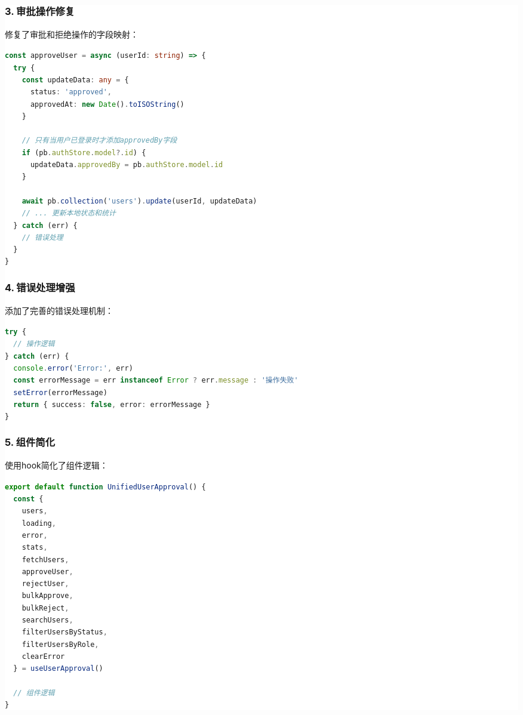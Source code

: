 ### 3. 审批操作修复
修复了审批和拒绝操作的字段映射：

```typescript
const approveUser = async (userId: string) => {
  try {
    const updateData: any = {
      status: 'approved',
      approvedAt: new Date().toISOString()
    }
    
    // 只有当用户已登录时才添加approvedBy字段
    if (pb.authStore.model?.id) {
      updateData.approvedBy = pb.authStore.model.id
    }
    
    await pb.collection('users').update(userId, updateData)
    // ... 更新本地状态和统计
  } catch (err) {
    // 错误处理
  }
}
```

### 4. 错误处理增强
添加了完善的错误处理机制：

```typescript
try {
  // 操作逻辑
} catch (err) {
  console.error('Error:', err)
  const errorMessage = err instanceof Error ? err.message : '操作失败'
  setError(errorMessage)
  return { success: false, error: errorMessage }
}
```

### 5. 组件简化
使用hook简化了组件逻辑：

```typescript
export default function UnifiedUserApproval() {
  const {
    users,
    loading,
    error,
    stats,
    fetchUsers,
    approveUser,
    rejectUser,
    bulkApprove,
    bulkReject,
    searchUsers,
    filterUsersByStatus,
    filterUsersByRole,
    clearError
  } = useUserApproval()
  
  // 组件逻辑
}
```
